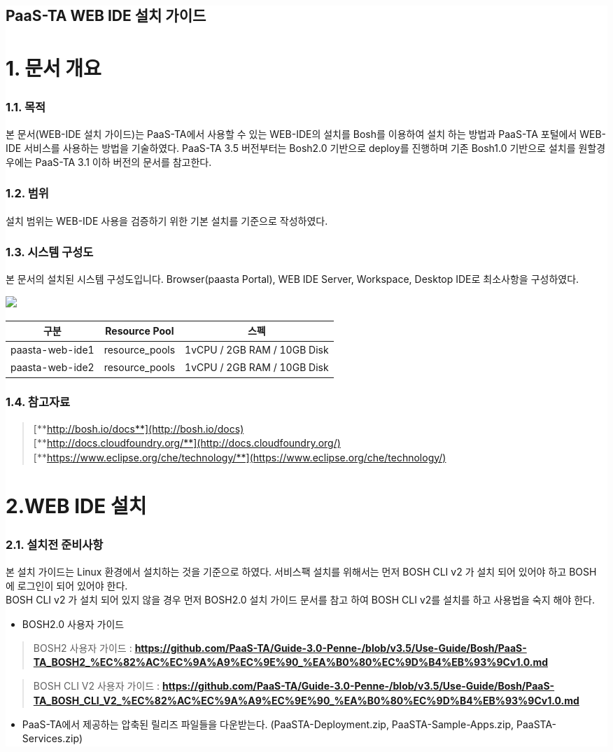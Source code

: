 ## PaaS-TA WEB IDE 설치 가이드

# 1. 문서 개요

### 1.1. 목적

본 문서(WEB-IDE 설치 가이드)는 PaaS-TA에서 사용할 수 있는 WEB-IDE의 설치를 Bosh를 이용하여 설치 하는 방법과 PaaS-TA 포털에서 WEB-IDE 서비스를 사용하는 방법을 기술하였다.
PaaS-TA 3.5 버전부터는 Bosh2.0 기반으로 deploy를 진행하며 기존 Bosh1.0 기반으로 설치를 원할경우에는 PaaS-TA 3.1 이하 버전의 문서를 참고한다.

###  1.2. 범위
설치 범위는 WEB-IDE 사용을 검증하기 위한 기본 설치를 기준으로 작성하였다.

###  1.3. 시스템 구성도
본 문서의 설치된 시스템 구성도입니다. Browser(paasta Portal), WEB IDE
Server, Workspace, Desktop IDE로 최소사항을 구성하였다.

![](/Service-Guide/images/webide/web-ide-01.png)

| 구분 | Resource Pool | 스펙 |
|--------|-------|-------|
| paasta-web-ide1 | resource\_pools | 1vCPU / 2GB RAM / 10GB Disk |
| paasta-web-ide2 | resource\_pools | 1vCPU / 2GB RAM / 10GB Disk |


### 1.4. 참고자료

> [**http://bosh.io/docs**](http://bosh.io/docs) <br>
> [**http://docs.cloudfoundry.org/**](http://docs.cloudfoundry.org/) <br>
> [**https://www.eclipse.org/che/technology/**](https://www.eclipse.org/che/technology/) <br>


#  2.WEB IDE 설치

###  2.1. 설치전 준비사항

본 설치 가이드는 Linux 환경에서 설치하는 것을 기준으로 하였다.
서비스팩 설치를 위해서는 먼저 BOSH CLI v2 가 설치 되어 있어야 하고 BOSH 에 로그인이 되어 있어야 한다.<br>
BOSH CLI v2 가 설치 되어 있지 않을 경우 먼저 BOSH2.0 설치 가이드 문서를 참고 하여 BOSH CLI v2를 설치를 하고 사용법을 숙지 해야 한다.<br>

- BOSH2.0 사용자 가이드
>BOSH2 사용자 가이드 : **<https://github.com/PaaS-TA/Guide-3.0-Penne-/blob/v3.5/Use-Guide/Bosh/PaaS-TA_BOSH2_%EC%82%AC%EC%9A%A9%EC%9E%90_%EA%B0%80%EC%9D%B4%EB%93%9Cv1.0.md>**

>BOSH CLI V2 사용자 가이드 : **<https://github.com/PaaS-TA/Guide-3.0-Penne-/blob/v3.5/Use-Guide/Bosh/PaaS-TA_BOSH_CLI_V2_%EC%82%AC%EC%9A%A9%EC%9E%90_%EA%B0%80%EC%9D%B4%EB%93%9Cv1.0.md>**

- PaaS-TA에서 제공하는 압축된 릴리즈 파일들을 다운받는다. (PaaSTA-Deployment.zip, PaaSTA-Sample-Apps.zip, PaaSTA-Services.zip)
